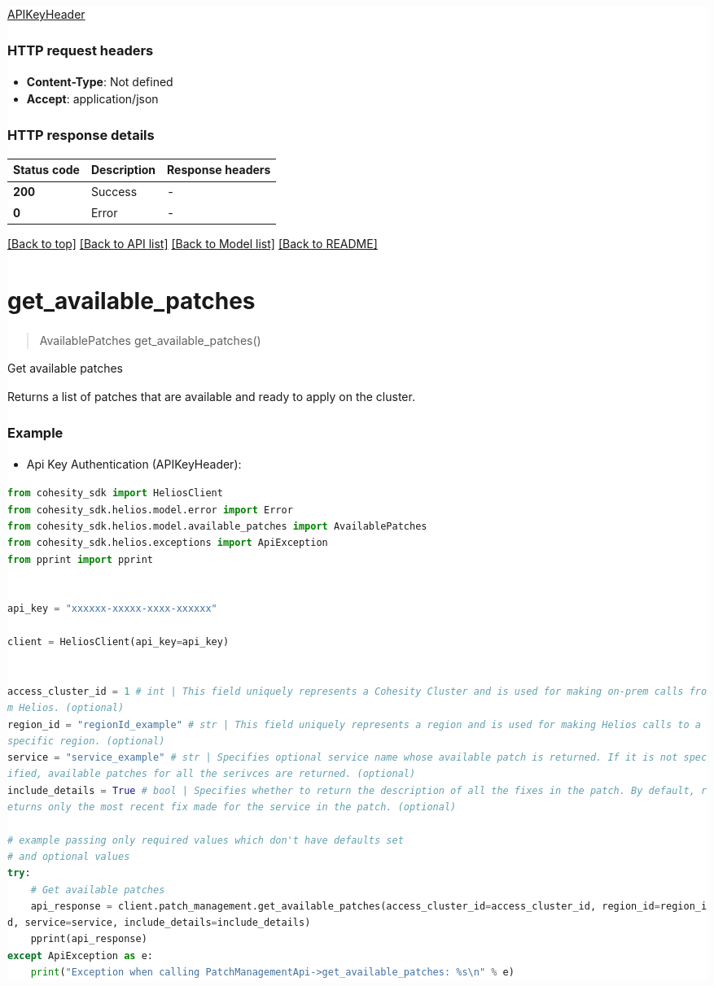 [APIKeyHeader](../README.md#APIKeyHeader)

### HTTP request headers

 - **Content-Type**: Not defined
 - **Accept**: application/json


### HTTP response details
| Status code | Description | Response headers |
|-------------|-------------|------------------|
**200** | Success |  -  |
**0** | Error |  -  |

[[Back to top]](#) [[Back to API list]](../README.md#documentation-for-api-endpoints) [[Back to Model list]](../README.md#documentation-for-models) [[Back to README]](../README.md)

# **get_available_patches**
> AvailablePatches get_available_patches()

Get available patches

Returns a list of patches that are available and ready to apply on the cluster.

### Example

* Api Key Authentication (APIKeyHeader):
```python
from cohesity_sdk import HeliosClient
from cohesity_sdk.helios.model.error import Error
from cohesity_sdk.helios.model.available_patches import AvailablePatches
from cohesity_sdk.helios.exceptions import ApiException
from pprint import pprint


api_key = "xxxxxx-xxxxx-xxxx-xxxxxx"

client = HeliosClient(api_key=api_key)


access_cluster_id = 1 # int | This field uniquely represents a Cohesity Cluster and is used for making on-prem calls from Helios. (optional)
region_id = "regionId_example" # str | This field uniquely represents a region and is used for making Helios calls to a specific region. (optional)
service = "service_example" # str | Specifies optional service name whose available patch is returned. If it is not specified, available patches for all the serivces are returned. (optional)
include_details = True # bool | Specifies whether to return the description of all the fixes in the patch. By default, returns only the most recent fix made for the service in the patch. (optional)

# example passing only required values which don't have defaults set
# and optional values
try:
	# Get available patches
	api_response = client.patch_management.get_available_patches(access_cluster_id=access_cluster_id, region_id=region_id, service=service, include_details=include_details)
	pprint(api_response)
except ApiException as e:
	print("Exception when calling PatchManagementApi->get_available_patches: %s\n" % e)
```
